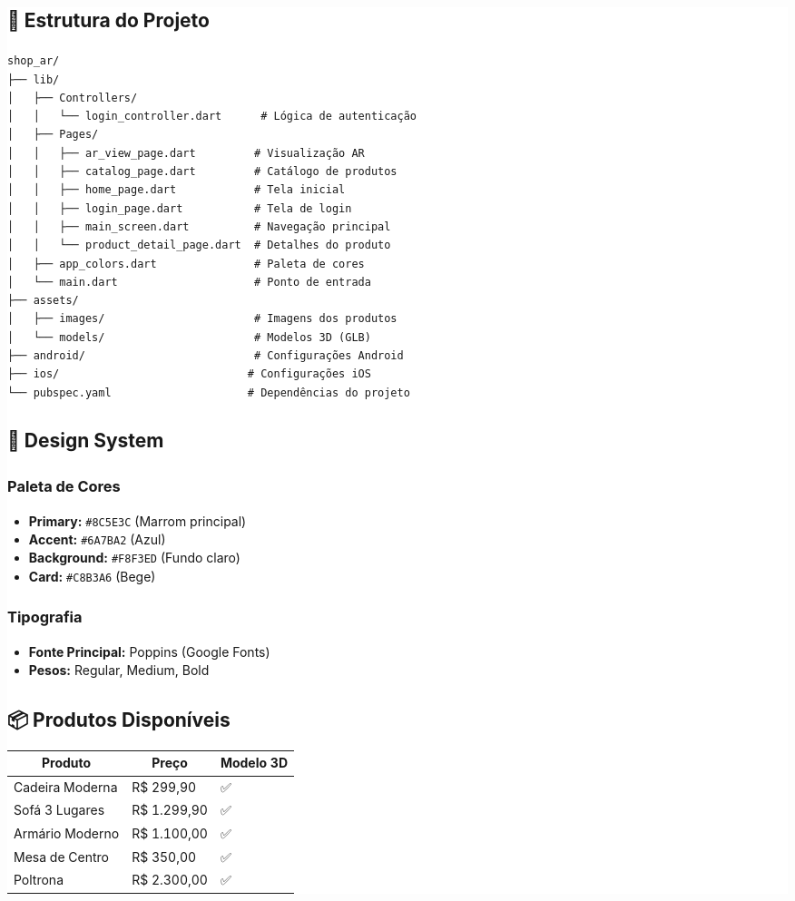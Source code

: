 ## 📁 Estrutura do Projeto

```
shop_ar/
├── lib/
│   ├── Controllers/
│   │   └── login_controller.dart      # Lógica de autenticação
│   ├── Pages/
│   │   ├── ar_view_page.dart         # Visualização AR
│   │   ├── catalog_page.dart         # Catálogo de produtos
│   │   ├── home_page.dart            # Tela inicial
│   │   ├── login_page.dart           # Tela de login
│   │   ├── main_screen.dart          # Navegação principal
│   │   └── product_detail_page.dart  # Detalhes do produto
│   ├── app_colors.dart               # Paleta de cores
│   └── main.dart                     # Ponto de entrada
├── assets/
│   ├── images/                       # Imagens dos produtos
│   └── models/                       # Modelos 3D (GLB)
├── android/                          # Configurações Android
├── ios/                             # Configurações iOS
└── pubspec.yaml                     # Dependências do projeto
```

## 🎨 Design System

### Paleta de Cores
- **Primary:** `#8C5E3C` (Marrom principal)
- **Accent:** `#6A7BA2` (Azul)
- **Background:** `#F8F3ED` (Fundo claro)
- **Card:** `#C8B3A6` (Bege)

### Tipografia
- **Fonte Principal:** Poppins (Google Fonts)
- **Pesos:** Regular, Medium, Bold

## 📦 Produtos Disponíveis

| Produto | Preço | Modelo 3D |
|---------|-------|-----------|
| Cadeira Moderna | R$ 299,90 | ✅ |
| Sofá 3 Lugares | R$ 1.299,90 | ✅ |
| Armário Moderno | R$ 1.100,00 | ✅ |
| Mesa de Centro | R$ 350,00 | ✅ |
| Poltrona | R$ 2.300,00 | ✅ |
